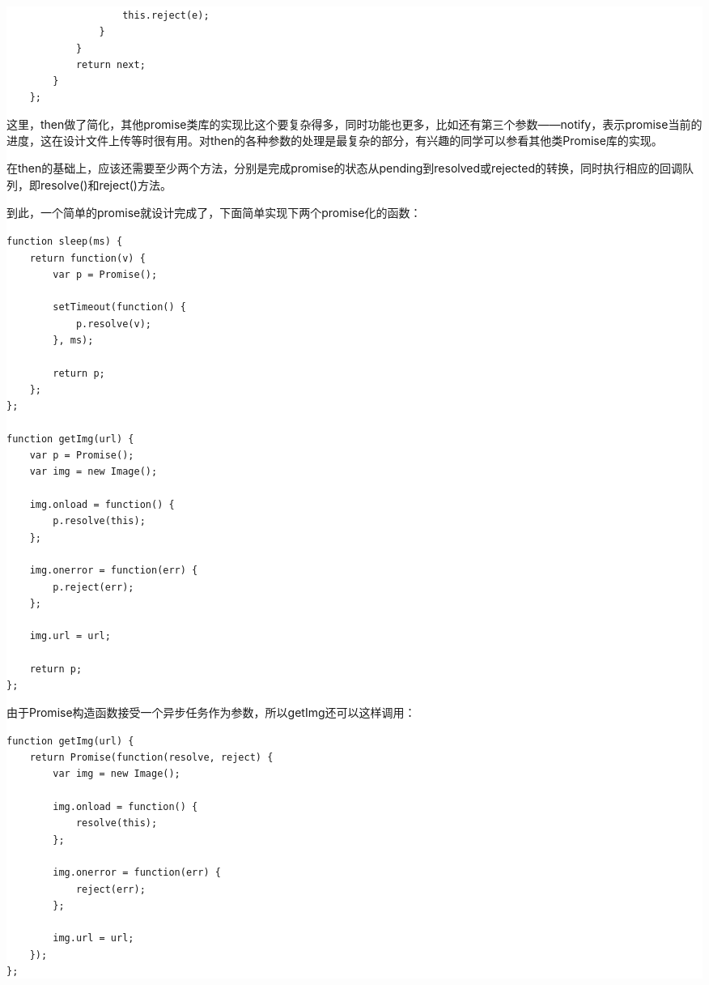 ~~~
                    this.reject(e);
                }
            }
            return next;
        }
    };
~~~

这里，then做了简化，其他promise类库的实现比这个要复杂得多，同时功能也更多，比如还有第三个参数——notify，表示promise当前的进度，这在设计文件上传等时很有用。对then的各种参数的处理是最复杂的部分，有兴趣的同学可以参看其他类Promise库的实现。

在then的基础上，应该还需要至少两个方法，分别是完成promise的状态从pending到resolved或rejected的转换，同时执行相应的回调队列，即resolve()和reject()方法。

到此，一个简单的promise就设计完成了，下面简单实现下两个promise化的函数：

~~~
function sleep(ms) {
    return function(v) {
        var p = Promise();
 
        setTimeout(function() {
            p.resolve(v);
        }, ms);
 
        return p;
    };
};
 
function getImg(url) {
    var p = Promise();
    var img = new Image();
 
    img.onload = function() {
        p.resolve(this);
    };
 
    img.onerror = function(err) {
        p.reject(err);
    };
 
    img.url = url;
 
    return p;
};
~~~
由于Promise构造函数接受一个异步任务作为参数，所以getImg还可以这样调用：

~~~
function getImg(url) {
    return Promise(function(resolve, reject) {
        var img = new Image();
 
        img.onload = function() {
            resolve(this);
        };
 
        img.onerror = function(err) {
            reject(err);
        };
 
        img.url = url;
    });
};
~~~
